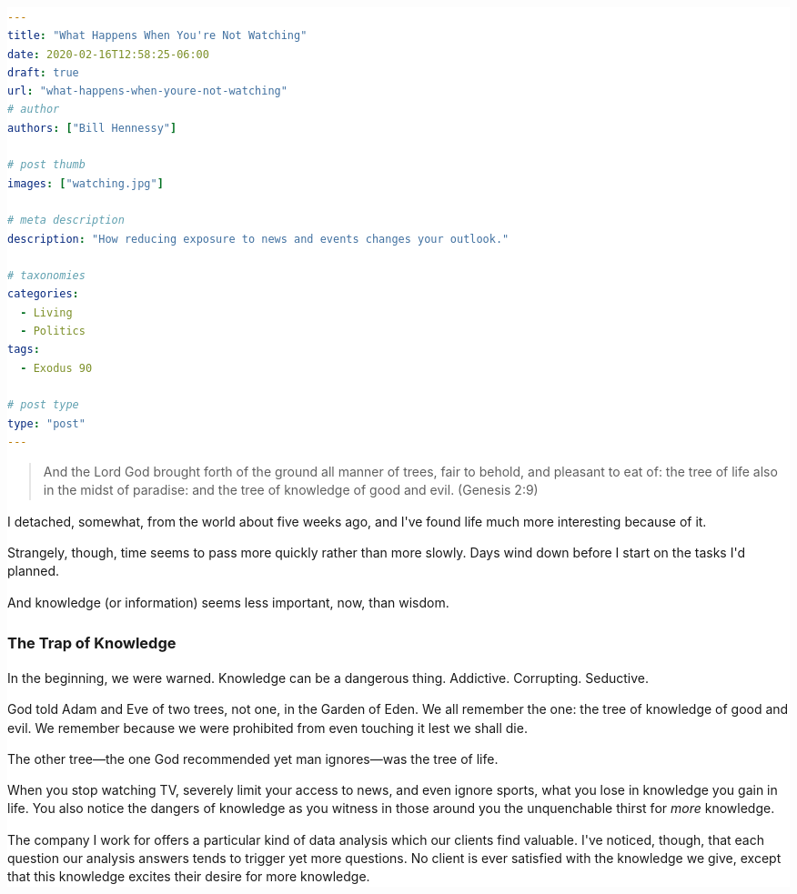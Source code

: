 ```yaml
---
title: "What Happens When You're Not Watching"
date: 2020-02-16T12:58:25-06:00
draft: true
url: "what-happens-when-youre-not-watching"
# author
authors: ["Bill Hennessy"]

# post thumb
images: ["watching.jpg"]

# meta description
description: "How reducing exposure to news and events changes your outlook."

# taxonomies
categories: 
  - Living
  - Politics
tags:
  - Exodus 90

# post type
type: "post"
---
```


> And the Lord God brought forth of the ground all manner of trees, fair to behold, and pleasant to eat of: the tree of life also in the midst of paradise: and the tree of knowledge of good and evil. (Genesis 2:9)

I detached, somewhat, from the world about five weeks ago, and I've found life much more interesting because of it. 

Strangely, though, time seems to pass more quickly rather than more slowly. Days wind down before I start on the tasks I'd planned. 

And knowledge (or information) seems less important, now, than wisdom. 

### The Trap of Knowledge

In the beginning, we were warned. Knowledge can be a dangerous thing. Addictive. Corrupting. Seductive. 

God told Adam and Eve of two trees, not one, in the Garden of Eden. We all remember the one: the tree of knowledge of good and evil. We remember because we were prohibited from even touching it lest we shall die. 

The other tree—the one God recommended yet man ignores—was the tree of life. 

When you stop watching TV, severely limit your access to news, and even ignore sports, what you lose in knowledge you gain in life. You also notice the dangers of knowledge as you witness in those around you the unquenchable thirst for *more* knowledge. 

The company I work for offers a particular kind of data analysis which our clients find valuable. I've noticed, though, that each question our analysis answers tends to trigger yet more questions. No client is ever satisfied with the knowledge we give, except that this knowledge excites their desire for more knowledge. 
